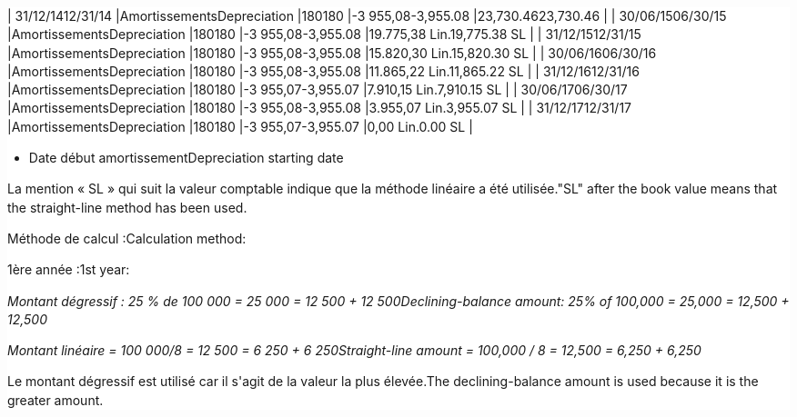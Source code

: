 | <span data-ttu-id="9457f-381">31/12/14</span><span class="sxs-lookup"><span data-stu-id="9457f-381">12/31/14</span></span> |<span data-ttu-id="9457f-382">Amortissements</span><span class="sxs-lookup"><span data-stu-id="9457f-382">Depreciation</span></span> |<span data-ttu-id="9457f-383">180</span><span class="sxs-lookup"><span data-stu-id="9457f-383">180</span></span> |<span data-ttu-id="9457f-384">-3 955,08</span><span class="sxs-lookup"><span data-stu-id="9457f-384">-3,955.08</span></span> |<span data-ttu-id="9457f-385">23,730.46</span><span class="sxs-lookup"><span data-stu-id="9457f-385">23,730.46</span></span> |
| <span data-ttu-id="9457f-386">30/06/15</span><span class="sxs-lookup"><span data-stu-id="9457f-386">06/30/15</span></span> |<span data-ttu-id="9457f-387">Amortissements</span><span class="sxs-lookup"><span data-stu-id="9457f-387">Depreciation</span></span> |<span data-ttu-id="9457f-388">180</span><span class="sxs-lookup"><span data-stu-id="9457f-388">180</span></span> |<span data-ttu-id="9457f-389">-3 955,08</span><span class="sxs-lookup"><span data-stu-id="9457f-389">-3,955.08</span></span> |<span data-ttu-id="9457f-390">19.775,38 Lin.</span><span class="sxs-lookup"><span data-stu-id="9457f-390">19,775.38 SL</span></span> |
| <span data-ttu-id="9457f-391">31/12/15</span><span class="sxs-lookup"><span data-stu-id="9457f-391">12/31/15</span></span> |<span data-ttu-id="9457f-392">Amortissements</span><span class="sxs-lookup"><span data-stu-id="9457f-392">Depreciation</span></span> |<span data-ttu-id="9457f-393">180</span><span class="sxs-lookup"><span data-stu-id="9457f-393">180</span></span> |<span data-ttu-id="9457f-394">-3 955,08</span><span class="sxs-lookup"><span data-stu-id="9457f-394">-3,955.08</span></span> |<span data-ttu-id="9457f-395">15.820,30 Lin.</span><span class="sxs-lookup"><span data-stu-id="9457f-395">15,820.30 SL</span></span> |
| <span data-ttu-id="9457f-396">30/06/16</span><span class="sxs-lookup"><span data-stu-id="9457f-396">06/30/16</span></span> |<span data-ttu-id="9457f-397">Amortissements</span><span class="sxs-lookup"><span data-stu-id="9457f-397">Depreciation</span></span> |<span data-ttu-id="9457f-398">180</span><span class="sxs-lookup"><span data-stu-id="9457f-398">180</span></span> |<span data-ttu-id="9457f-399">-3 955,08</span><span class="sxs-lookup"><span data-stu-id="9457f-399">-3,955.08</span></span> |<span data-ttu-id="9457f-400">11.865,22 Lin.</span><span class="sxs-lookup"><span data-stu-id="9457f-400">11,865.22 SL</span></span> |
| <span data-ttu-id="9457f-401">31/12/16</span><span class="sxs-lookup"><span data-stu-id="9457f-401">12/31/16</span></span> |<span data-ttu-id="9457f-402">Amortissements</span><span class="sxs-lookup"><span data-stu-id="9457f-402">Depreciation</span></span> |<span data-ttu-id="9457f-403">180</span><span class="sxs-lookup"><span data-stu-id="9457f-403">180</span></span> |<span data-ttu-id="9457f-404">-3 955,07</span><span class="sxs-lookup"><span data-stu-id="9457f-404">-3,955.07</span></span> |<span data-ttu-id="9457f-405">7.910,15 Lin.</span><span class="sxs-lookup"><span data-stu-id="9457f-405">7,910.15 SL</span></span> |
| <span data-ttu-id="9457f-406">30/06/17</span><span class="sxs-lookup"><span data-stu-id="9457f-406">06/30/17</span></span> |<span data-ttu-id="9457f-407">Amortissements</span><span class="sxs-lookup"><span data-stu-id="9457f-407">Depreciation</span></span> |<span data-ttu-id="9457f-408">180</span><span class="sxs-lookup"><span data-stu-id="9457f-408">180</span></span> |<span data-ttu-id="9457f-409">-3 955,08</span><span class="sxs-lookup"><span data-stu-id="9457f-409">-3,955.08</span></span> |<span data-ttu-id="9457f-410">3.955,07 Lin.</span><span class="sxs-lookup"><span data-stu-id="9457f-410">3,955.07 SL</span></span> |
| <span data-ttu-id="9457f-411">31/12/17</span><span class="sxs-lookup"><span data-stu-id="9457f-411">12/31/17</span></span> |<span data-ttu-id="9457f-412">Amortissements</span><span class="sxs-lookup"><span data-stu-id="9457f-412">Depreciation</span></span> |<span data-ttu-id="9457f-413">180</span><span class="sxs-lookup"><span data-stu-id="9457f-413">180</span></span> |<span data-ttu-id="9457f-414">-3 955,07</span><span class="sxs-lookup"><span data-stu-id="9457f-414">-3,955.07</span></span> |<span data-ttu-id="9457f-415">0,00 Lin.</span><span class="sxs-lookup"><span data-stu-id="9457f-415">0.00 SL</span></span> |

* <span data-ttu-id="9457f-416">Date début amortissement</span><span class="sxs-lookup"><span data-stu-id="9457f-416">Depreciation starting date</span></span>  

<span data-ttu-id="9457f-417">La mention « SL » qui suit la valeur comptable indique que la méthode linéaire a été utilisée.</span><span class="sxs-lookup"><span data-stu-id="9457f-417">"SL" after the book value means that the straight-line method has been used.</span></span>  

<span data-ttu-id="9457f-418">Méthode de calcul :</span><span class="sxs-lookup"><span data-stu-id="9457f-418">Calculation method:</span></span>  

<span data-ttu-id="9457f-419">1ère année :</span><span class="sxs-lookup"><span data-stu-id="9457f-419">1st year:</span></span>  

<span data-ttu-id="9457f-420">*Montant dégressif : 25 % de 100 000 = 25 000 = 12 500 + 12 500*</span><span class="sxs-lookup"><span data-stu-id="9457f-420">*Declining-balance amount: 25% of 100,000 = 25,000 = 12,500 + 12,500*</span></span>  

<span data-ttu-id="9457f-421">*Montant linéaire = 100 000/8 = 12 500 = 6 250 + 6 250*</span><span class="sxs-lookup"><span data-stu-id="9457f-421">*Straight-line amount = 100,000 / 8 = 12,500 = 6,250 + 6,250*</span></span>  

<span data-ttu-id="9457f-422">Le montant dégressif est utilisé car il s'agit de la valeur la plus élevée.</span><span class="sxs-lookup"><span data-stu-id="9457f-422">The declining-balance amount is used because it is the greater amount.</span></span>  
